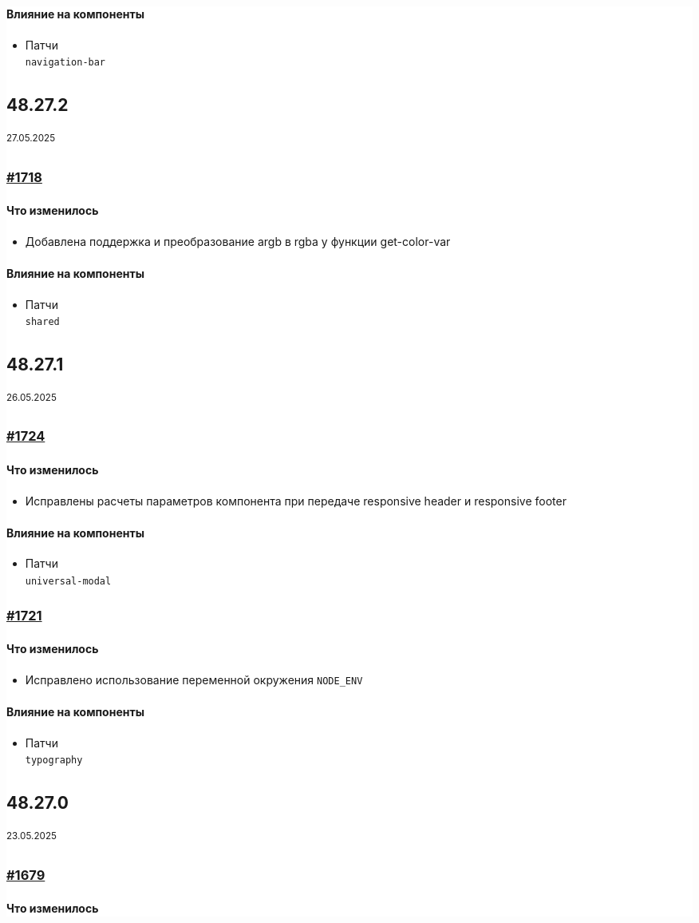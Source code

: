 #### Влияние на компоненты

- Патчи<br />`navigation-bar`

## 48.27.2

<sup><time>27.05.2025</time></sup>

### [#1718](https://github.com/core-ds/core-components/pull/1718)

#### Что изменилось

- Добавлена поддержка и преобразование argb в rgba у функции get-color-var

#### Влияние на компоненты

- Патчи<br />`shared`

## 48.27.1

<sup><time>26.05.2025</time></sup>

### [#1724](https://github.com/core-ds/core-components/pull/1724)

#### Что изменилось

- Исправлены расчеты параметров компонента при передаче responsive header и responsive footer

#### Влияние на компоненты

- Патчи<br />`universal-modal`

### [#1721](https://github.com/core-ds/core-components/pull/1721)

#### Что изменилось

- Исправлено использование переменной окружения `NODE_ENV`

#### Влияние на компоненты

- Патчи<br />`typography`

## 48.27.0

<sup><time>23.05.2025</time></sup>

### [#1679](https://github.com/core-ds/core-components/pull/1679)

#### Что изменилось

